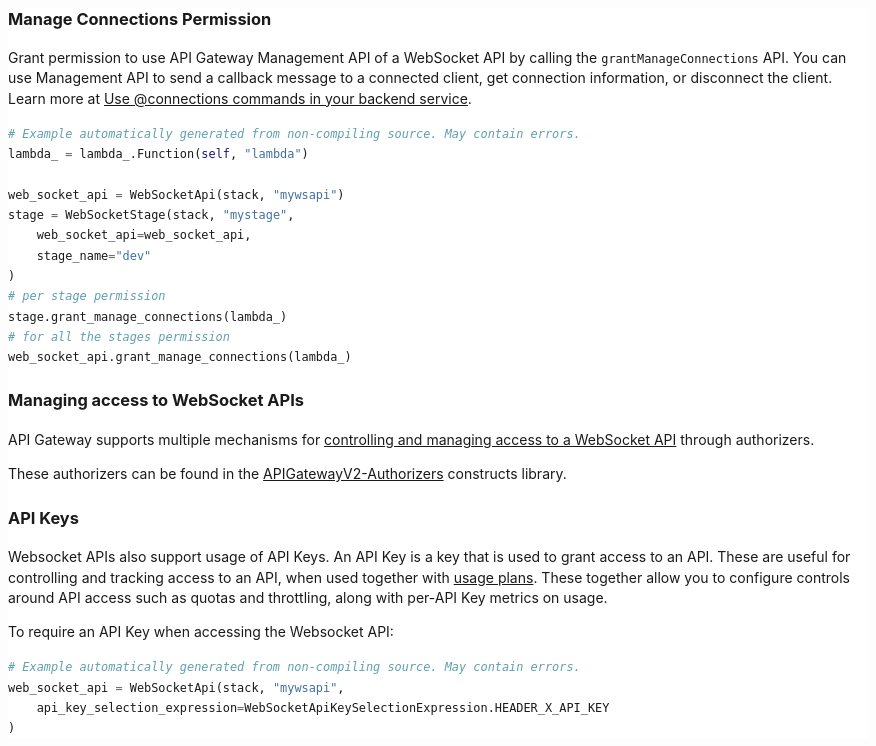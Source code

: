 ### Manage Connections Permission

Grant permission to use API Gateway Management API of a WebSocket API by calling the `grantManageConnections` API.
You can use Management API to send a callback message to a connected client, get connection information, or disconnect the client. Learn more at [Use @connections commands in your backend service](https://docs.aws.amazon.com/apigateway/latest/developerguide/apigateway-how-to-call-websocket-api-connections.html).

```python
# Example automatically generated from non-compiling source. May contain errors.
lambda_ = lambda_.Function(self, "lambda")

web_socket_api = WebSocketApi(stack, "mywsapi")
stage = WebSocketStage(stack, "mystage",
    web_socket_api=web_socket_api,
    stage_name="dev"
)
# per stage permission
stage.grant_manage_connections(lambda_)
# for all the stages permission
web_socket_api.grant_manage_connections(lambda_)
```

### Managing access to WebSocket APIs

API Gateway supports multiple mechanisms for [controlling and managing access to a WebSocket API](https://docs.aws.amazon.com/apigateway/latest/developerguide/apigateway-websocket-api-control-access.html) through authorizers.

These authorizers can be found in the [APIGatewayV2-Authorizers](https://docs.aws.amazon.com/cdk/api/latest/docs/aws-apigatewayv2-authorizers-readme.html) constructs library.

### API Keys

Websocket APIs also support usage of API Keys. An API Key is a key that is used to grant access to an API. These are useful for controlling and tracking access to an API, when used together with [usage plans](https://docs.aws.amazon.com/apigateway/latest/developerguide/api-gateway-api-usage-plans.html). These together allow you to configure controls around API access such as quotas and throttling, along with per-API Key metrics on usage.

To require an API Key when accessing the Websocket API:

```python
# Example automatically generated from non-compiling source. May contain errors.
web_socket_api = WebSocketApi(stack, "mywsapi",
    api_key_selection_expression=WebSocketApiKeySelectionExpression.HEADER_X_API_KEY
)
```
